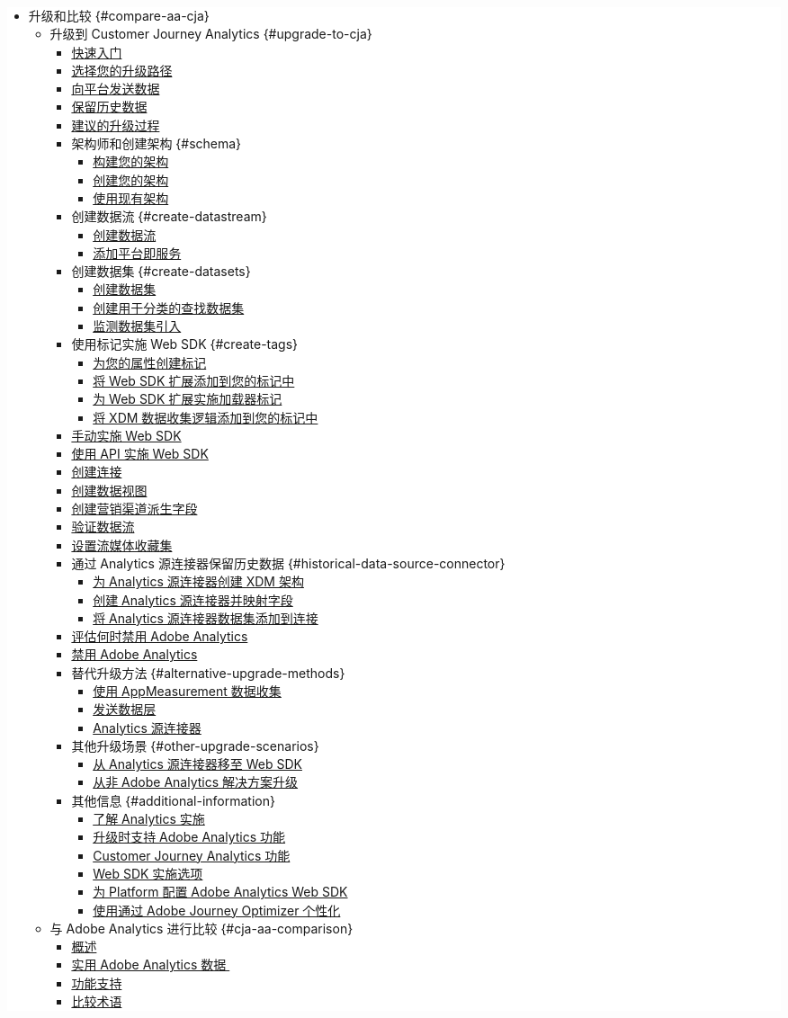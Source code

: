 + 升级和比较 {#compare-aa-cja}
   + 升级到 Customer Journey Analytics {#upgrade-to-cja}
      + [快速入门](/help/getting-started/cja-upgrade/cja-upgrade-getstarted.md)
      + [选择您的升级路径](/help/getting-started/cja-upgrade/cja-upgrade-path.md)
      + [向平台发送数据](/help/getting-started/cja-upgrade/cja-upgrade-send-to-platform.md)
      + [保留历史数据](/help/getting-started/cja-upgrade/cja-upgrade-historical-data.md)
      + [建议的升级过程](/help/getting-started/cja-upgrade/cja-upgrade-recommendations.md)
      + 架构师和创建架构 {#schema}
         + [构建您的架构](/help/getting-started/cja-upgrade/cja-upgrade-schema-architect.md)
         + [创建您的架构](/help/getting-started/cja-upgrade/cja-upgrade-schema-create.md)
         + [使用现有架构](/help/getting-started/cja-upgrade/cja-upgrade-schema-existing.md)
      + 创建数据流 {#create-datastream}
         + [创建数据流](/help/getting-started/cja-upgrade/cja-upgrade-datastream.md)
         + [添加平台即服务](/help/getting-started/cja-upgrade/cja-upgrade-datastream-addplatform.md)
      + 创建数据集 {#create-datasets}
         + [创建数据集](/help/getting-started/cja-upgrade/cja-upgrade-dataset.md)
         + [创建用于分类的查找数据集](/help/getting-started/cja-upgrade/cja-upgrade-dataset-lookup.md)
         + [监测数据集引入](/help/getting-started/cja-upgrade/cja-upgrade-dataset-ingestion.md)
      + 使用标记实施 Web SDK {#create-tags}
         + [为您的属性创建标记](/help/getting-started/cja-upgrade/cja-upgrade-tag-property.md)
         + [将 Web SDK 扩展添加到您的标记中](/help/getting-started/cja-upgrade/cja-upgrade-tag-extension.md)
         + [为 Web SDK 扩展实施加载器标记](/help/getting-started/cja-upgrade/cja-upgrade-tag-loader.md)
         + [将 XDM 数据收集逻辑添加到您的标记中](/help/getting-started/cja-upgrade/cja-upgrade-tag-xdm.md)
      + [手动实施 Web SDK](/help/getting-started/cja-upgrade/cja-upgrade-manual.md)
      + [使用 API 实施 Web SDK](/help/getting-started/cja-upgrade/cja-upgrade-api.md)
      + [创建连接](/help/getting-started/cja-upgrade/cja-upgrade-connection.md)
      + [创建数据视图](/help/getting-started/cja-upgrade/cja-upgrade-dataview.md)
      + [创建营销渠道派生字段](/help/getting-started/cja-upgrade/cja-upgrade-marketing-channel.md)
      + [验证数据流](/help/getting-started/cja-upgrade/cja-upgrade-validate.md)
      + [设置流媒体收藏集](/help/getting-started/cja-upgrade/cja-upgrade-streaming-media.md)
      + 通过 Analytics 源连接器保留历史数据 {#historical-data-source-connector}
         + [为 Analytics 源连接器创建 XDM 架构](/help/getting-started/cja-upgrade/cja-upgrade-source-connector-schema.md)
         + [创建 Analytics 源连接器并映射字段](/help/getting-started/cja-upgrade/cja-upgrade-source-connector.md)
         + [将 Analytics 源连接器数据集添加到连接](/help/getting-started/cja-upgrade/cja-upgrade-source-connector-dataset.md)
      + [评估何时禁用 Adobe Analytics](/help/getting-started/cja-upgrade/cja-upgrade-fully-move.md)
      + [禁用 Adobe Analytics](/help/getting-started/cja-upgrade/cja-upgrade-disable-appmeasurement.md)
      + 替代升级方法 {#alternative-upgrade-methods}
         + [使用 AppMeasurement 数据收集](/help/getting-started/cja-upgrade/cja-upgrade-alternative-appmeasurement.md)
         + [发送数据层](/help/getting-started/cja-upgrade/cja-upgrade-alternative-data-layer.md)
         + [Analytics 源连接器](/help/getting-started/cja-upgrade/cja-upgrade-alternative-source-connector.md)
      + 其他升级场景 {#other-upgrade-scenarios}
         + [从 Analytics 源连接器移至 Web SDK](/help/getting-started/cja-upgrade/cja-upgrade-from-source-connector.md)
         + [从非 Adobe Analytics 解决方案升级](/help/getting-started/cja-upgrade/cja-upgrade-third-party-solution.md)
      + 其他信息 {#additional-information}
         + [了解 Analytics 实施](/help/getting-started/cja-upgrade/cja-upgrade-analytics-implementation.md)
         + [升级时支持 Adobe Analytics 功能](/help/getting-started/cja-upgrade/cja-upgrade-adobe-analytics-features.md)
         + [Customer Journey Analytics 功能](/help/getting-started/cja-upgrade/cja-upgrade-customer-journey-analytics-features.md)
         + [Web SDK 实施选项](/help/getting-started/cja-upgrade/cja-upgrade-websdk-implementation.md)
         + [为 Platform 配置 Adobe Analytics Web SDK](/help/getting-started/cja-upgrade/cja-upgrade-existing-adobe-analytics-websdk.md)
         + [使用通过 Adobe Journey Optimizer 个性化](/help/getting-started/cja-upgrade/cja-upgrade-personalization-journeyoptimizer.md)
   + 与 Adobe Analytics 进行比较 {#cja-aa-comparison}
      + [概述](../getting-started/aa-vs-cja/overview.md)
      + [实用 Adobe Analytics 数据 &#x200B;](../getting-started/aa-vs-cja/aa-data-in-cja.md)
      + [功能支持](../getting-started/aa-vs-cja/cja-aa.md)
      + [比较术语](../getting-started/aa-vs-cja/terminology.md)